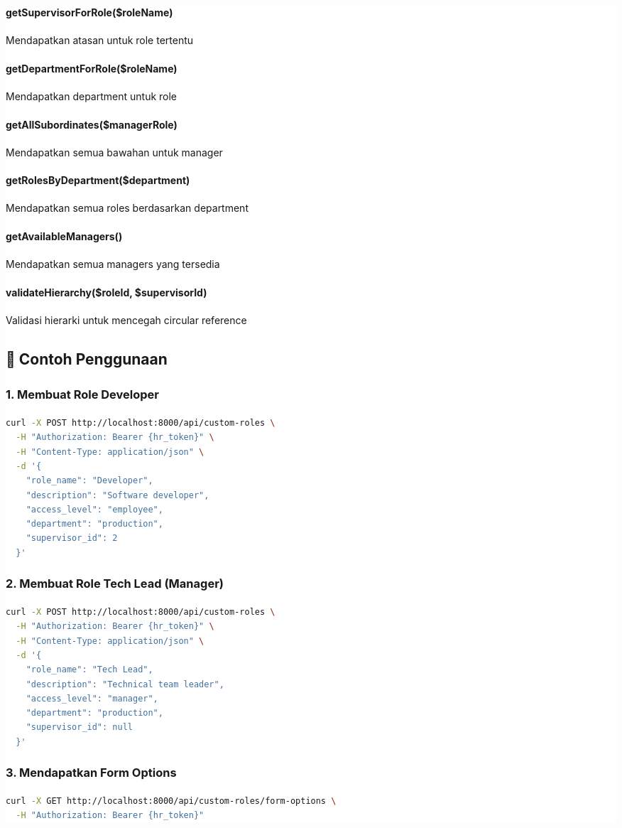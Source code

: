 #### **getSupervisorForRole($roleName)**
Mendapatkan atasan untuk role tertentu

#### **getDepartmentForRole($roleName)**
Mendapatkan department untuk role

#### **getAllSubordinates($managerRole)**
Mendapatkan semua bawahan untuk manager

#### **getRolesByDepartment($department)**
Mendapatkan semua roles berdasarkan department

#### **getAvailableManagers()**
Mendapatkan semua managers yang tersedia

#### **validateHierarchy($roleId, $supervisorId)**
Validasi hierarki untuk mencegah circular reference

## 📝 Contoh Penggunaan

### 1. **Membuat Role Developer**
```bash
curl -X POST http://localhost:8000/api/custom-roles \
  -H "Authorization: Bearer {hr_token}" \
  -H "Content-Type: application/json" \
  -d '{
    "role_name": "Developer",
    "description": "Software developer",
    "access_level": "employee",
    "department": "production",
    "supervisor_id": 2
  }'
```

### 2. **Membuat Role Tech Lead (Manager)**
```bash
curl -X POST http://localhost:8000/api/custom-roles \
  -H "Authorization: Bearer {hr_token}" \
  -H "Content-Type: application/json" \
  -d '{
    "role_name": "Tech Lead",
    "description": "Technical team leader",
    "access_level": "manager",
    "department": "production",
    "supervisor_id": null
  }'
```

### 3. **Mendapatkan Form Options**
```bash
curl -X GET http://localhost:8000/api/custom-roles/form-options \
  -H "Authorization: Bearer {hr_token}"
```
